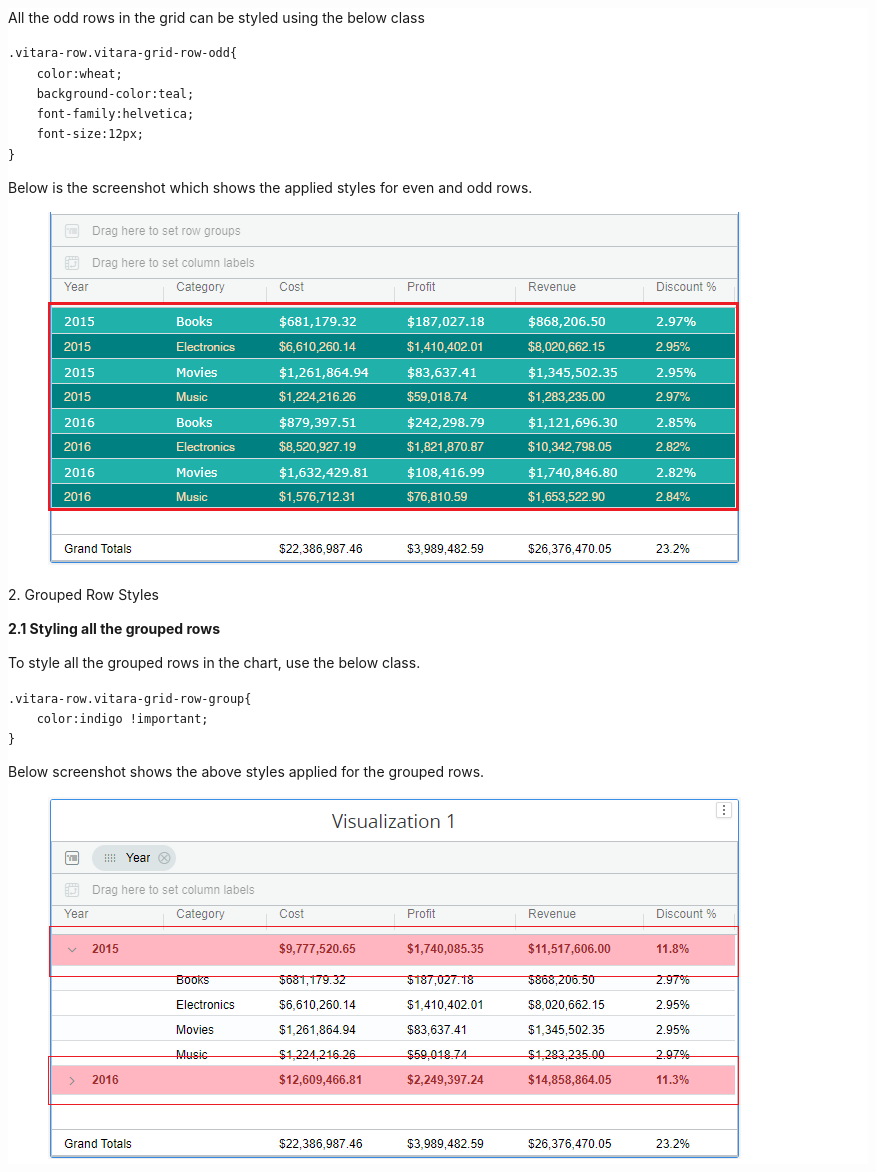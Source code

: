 All the odd rows in the grid can be styled using the below class

```
.vitara-row.vitara-grid-row-odd{
    color:wheat;
    background-color:teal;
    font-family:helvetica;
    font-size:12px;
}
```

Below is the screenshot which shows the applied styles for even and odd rows.

<figure><img src="../.gitbook/assets/Grid_row_eo.png" alt=""><figcaption></figcaption></figure>

2\. Grouped Row Styles

**2.1 Styling all the grouped rows**

To style all the grouped rows in the chart, use the below class.

```
.vitara-row.vitara-grid-row-group{
	color:indigo !important;
}
```

Below screenshot shows the above styles applied for the grouped rows.

<figure><img src="../.gitbook/assets/Grid_row_grouped.png" alt=""><figcaption></figcaption></figure>
